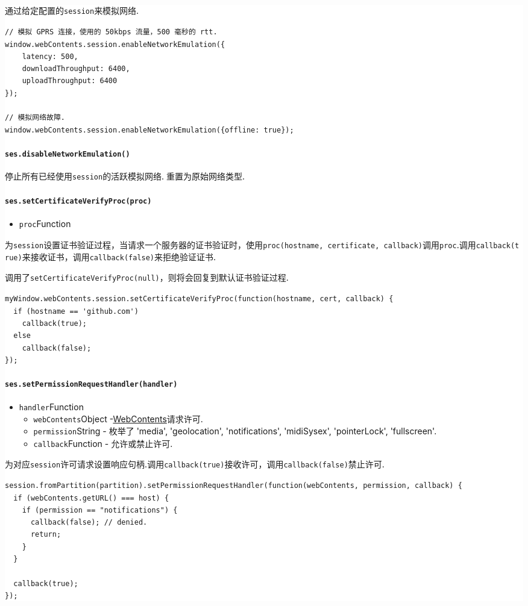 通过给定配置的`session`来模拟网络.

    // 模拟 GPRS 连接，使用的 50kbps 流量，500 毫秒的 rtt.
    window.webContents.session.enableNetworkEmulation({
        latency: 500,
        downloadThroughput: 6400,
        uploadThroughput: 6400
    });
    
    // 模拟网络故障.
    window.webContents.session.enableNetworkEmulation({offline: true});
    

#### `ses.disableNetworkEmulation()`

停止所有已经使用`session`的活跃模拟网络. 重置为原始网络类型.

#### `ses.setCertificateVerifyProc(proc)`

*   `proc`Function

为`session`设置证书验证过程，当请求一个服务器的证书验证时，使用`proc(hostname, certificate, callback)`调用`proc`.调用`callback(true)`来接收证书，调用`callback(false)`来拒绝验证证书.

调用了`setCertificateVerifyProc(null)`，则将会回复到默认证书验证过程.

    myWindow.webContents.session.setCertificateVerifyProc(function(hostname, cert, callback) {
      if (hostname == 'github.com')
        callback(true);
      else
        callback(false);
    });
    

#### `ses.setPermissionRequestHandler(handler)`

*   `handler`Function
    *   `webContents`Object -[WebContents](https://www.w3cschool.cn/electronmanual/electronmanual-web-contents.html)请求许可.
    *   `permission`String - 枚举了 'media', 'geolocation', 'notifications', 'midiSysex', 'pointerLock', 'fullscreen'.
    *   `callback`Function - 允许或禁止许可.

为对应`session`许可请求设置响应句柄.调用`callback(true)`接收许可，调用`callback(false)`禁止许可.

    session.fromPartition(partition).setPermissionRequestHandler(function(webContents, permission, callback) {
      if (webContents.getURL() === host) {
        if (permission == "notifications") {
          callback(false); // denied.
          return;
        }
      }
    
      callback(true);
    });
    